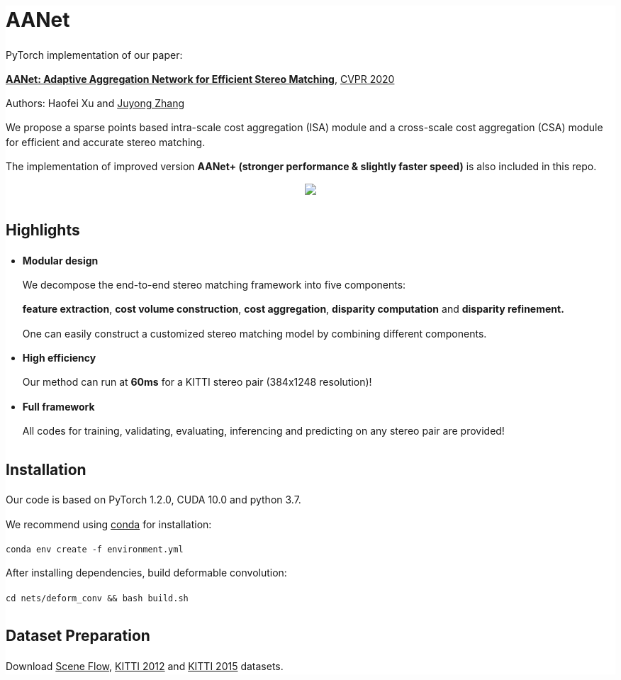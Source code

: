 # AANet

PyTorch implementation of our paper: 

**[AANet: Adaptive Aggregation Network for Efficient Stereo Matching](https://arxiv.org/abs/2004.09548)**, [CVPR 2020](http://cvpr2020.thecvf.com/)

Authors: Haofei Xu and [Juyong Zhang](http://staff.ustc.edu.cn/~juyong/)

We propose a sparse points based intra-scale cost aggregation (ISA) module and a cross-scale cost aggregation (CSA) module for efficient and accurate stereo matching. 

The implementation of improved version **AANet+ (stronger performance & slightly faster speed)** is also included in this repo.

<p align="center"><img width=80% src="assets/overview.png"></p>

## Highlights

- **Modular design**

  We decompose the end-to-end stereo matching framework into five components: 

  **feature extraction**, **cost volume construction**, **cost aggregation**, **disparity computation** and **disparity refinement.** 

  One can easily construct a customized stereo matching model by combining different components.

- **High efficiency**

  Our method can run at **60ms** for a KITTI stereo pair (384x1248 resolution)!

- **Full framework**

  All codes for training, validating, evaluating, inferencing and predicting on any stereo pair are provided!

## Installation

Our code is based on PyTorch 1.2.0, CUDA 10.0 and python 3.7. 

We recommend using [conda](https://www.anaconda.com/distribution/) for installation: 

```shell
conda env create -f environment.yml
```

After installing dependencies, build deformable convolution:

```shell
cd nets/deform_conv && bash build.sh
```

## Dataset Preparation

Download [Scene Flow](https://lmb.informatik.uni-freiburg.de/resources/datasets/SceneFlowDatasets.en.html), [KITTI 2012](http://www.cvlibs.net/datasets/kitti/eval_stereo_flow.php?benchmark=stereo) and [KITTI 2015](http://www.cvlibs.net/datasets/kitti/eval_scene_flow.php?benchmark=stereo) datasets. 
